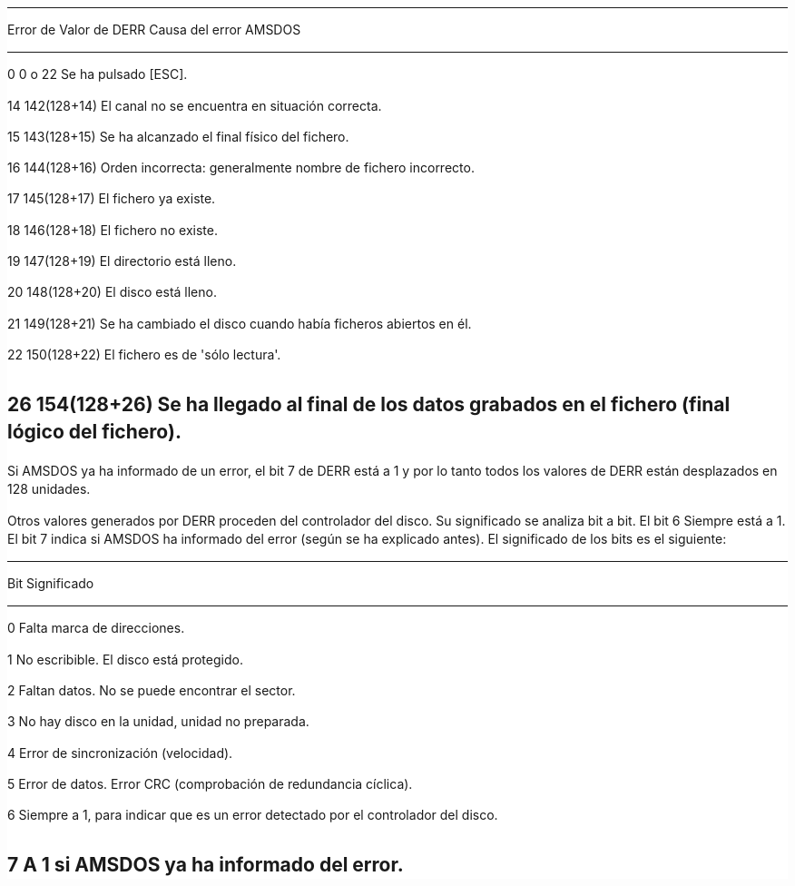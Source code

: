   -----------------------------------------------------------------------
  Error de  Valor de DERR  Causa del error
  AMSDOS                   
  --------- -------------- ----------------------------------------------
  0         0 o 22         Se ha pulsado \[ESC\].

  14        142(128+14)    El canal no se encuentra en situación
                           correcta.

  15        143(128+15)    Se ha alcanzado el final físico del fichero.

  16        144(128+16)    Orden incorrecta: generalmente nombre de
                           fichero incorrecto.

  17        145(128+17)    El fichero ya existe.

  18        146(128+18)    El fichero no existe.

  19        147(128+19)    El directorio está lleno.

  20        148(128+20)    El disco está lleno.

  21        149(128+21)    Se ha cambiado el disco cuando había ficheros
                           abiertos en él.

  22        150(128+22)    El fichero es de \'sólo lectura'.

  26        154(128+26)    Se ha llegado al final de los datos grabados
                           en el fichero (final lógico del fichero).
  -----------------------------------------------------------------------

Si AMSDOS ya ha informado de un error, el bit 7 de DERR está a 1 y por
lo tanto todos los valores de DERR están desplazados en 128 unidades.

Otros valores generados por DERR proceden del controlador del disco. Su
significado se analiza bit a bit. El bit 6 Siempre está a 1. El bit 7
indica si AMSDOS ha informado del error (según se ha explicado antes).
El significado de los bits es el siguiente:

  ------------------------------------------------------------------------
  Bit   Significado
  ----- ------------------------------------------------------------------
  0     Falta marca de direcciones.

  1     No escribible. El disco está protegido.

  2     Faltan datos. No se puede encontrar el sector.

  3     No hay disco en la unidad, unidad no preparada.

  4     Error de sincronización (velocidad).

  5     Error de datos. Error CRC (comprobación de redundancia cíclica).

  6     Siempre a 1, para indicar que es un error detectado por el
        controlador del disco.

  7     A 1 si AMSDOS ya ha informado del error.
  ------------------------------------------------------------------------
